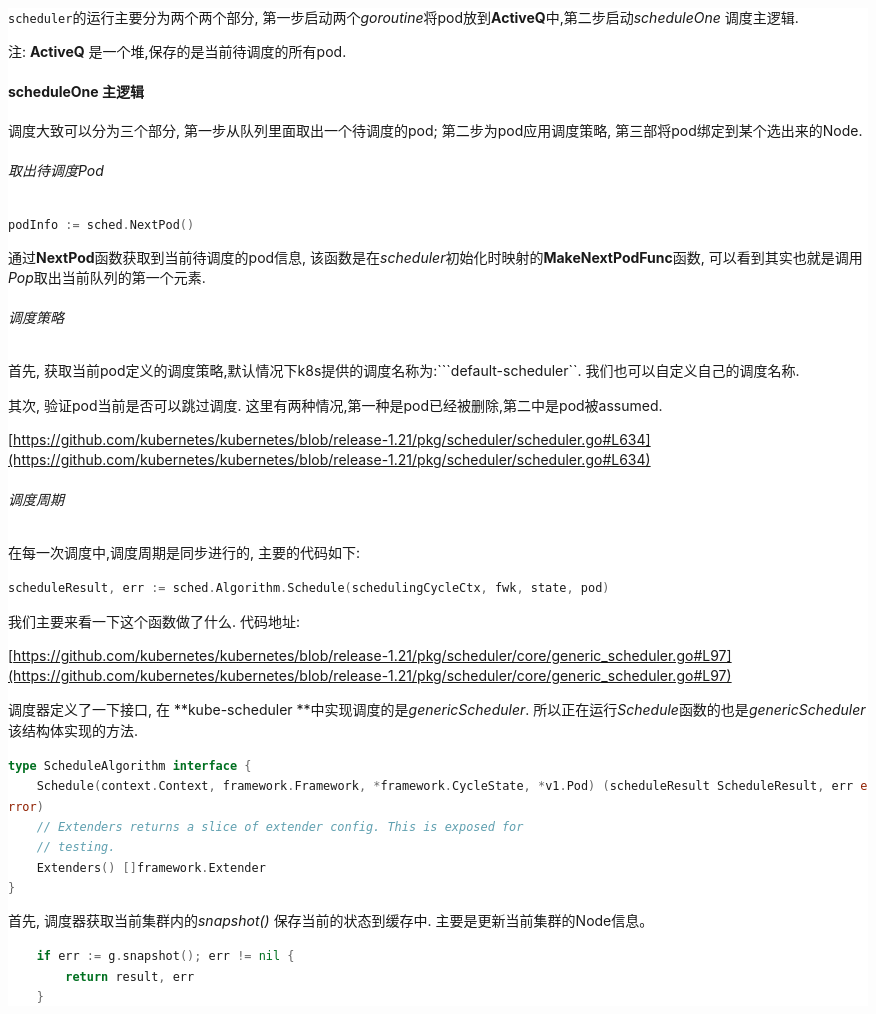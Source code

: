 `scheduler`的运行主要分为两个两个部分, 第一步启动两个*goroutine*将pod放到**ActiveQ**中,第二步启动*scheduleOne* 调度主逻辑.

注: **ActiveQ** 是一个堆,保存的是当前待调度的所有pod.

#### scheduleOne 主逻辑

调度大致可以分为三个部分, 第一步从队列里面取出一个待调度的pod; 第二步为pod应用调度策略, 第三部将pod绑定到某个选出来的Node.

###### 取出待调度Pod

```go
podInfo := sched.NextPod()
```

通过**NextPod**函数获取到当前待调度的pod信息, 该函数是在*scheduler*初始化时映射的**MakeNextPodFunc**函数,  可以看到其实也就是调用*Pop*取出当前队列的第一个元素.

###### 调度策略

首先, 获取当前pod定义的调度策略,默认情况下k8s提供的调度名称为:```default-scheduler``. 我们也可以自定义自己的调度名称.

其次, 验证pod当前是否可以跳过调度. 这里有两种情况,第一种是pod已经被删除,第二中是pod被assumed.

[https://github.com/kubernetes/kubernetes/blob/release-1.21/pkg/scheduler/scheduler.go#L634](https://github.com/kubernetes/kubernetes/blob/release-1.21/pkg/scheduler/scheduler.go#L634)

###### 调度周期

在每一次调度中,调度周期是同步进行的, 主要的代码如下:

```go
scheduleResult, err := sched.Algorithm.Schedule(schedulingCycleCtx, fwk, state, pod)
```

我们主要来看一下这个函数做了什么. 代码地址:

[https://github.com/kubernetes/kubernetes/blob/release-1.21/pkg/scheduler/core/generic_scheduler.go#L97](https://github.com/kubernetes/kubernetes/blob/release-1.21/pkg/scheduler/core/generic_scheduler.go#L97)

调度器定义了一下接口, 在 **kube-scheduler **中实现调度的是*genericScheduler*. 所以正在运行*Schedule*函数的也是*genericScheduler*该结构体实现的方法.

```go
type ScheduleAlgorithm interface {
	Schedule(context.Context, framework.Framework, *framework.CycleState, *v1.Pod) (scheduleResult ScheduleResult, err error)
	// Extenders returns a slice of extender config. This is exposed for
	// testing.
	Extenders() []framework.Extender
}
```

首先, 调度器获取当前集群内的*snapshot()* 保存当前的状态到缓存中. 主要是更新当前集群的Node信息。

```go
	if err := g.snapshot(); err != nil {
		return result, err
	}
```
